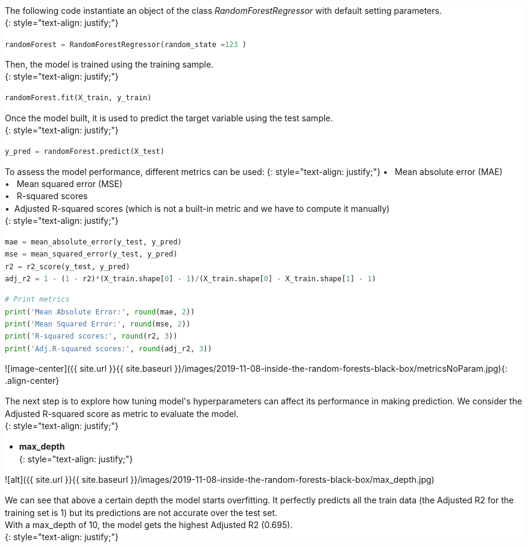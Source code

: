 The following code instantiate an object of the class *RandomForestRegressor* with default setting parameters.<br>
{: style="text-align: justify;"}
```python
randomForest = RandomForestRegressor(random_state =123 )
```
Then, the model is trained using the training sample.<br>
{: style="text-align: justify;"}
```python
randomForest.fit(X_train, y_train)
```

Once the model built, it is used to predict the target variable using the test sample.<br>
{: style="text-align: justify;"}
```python
y_pred = randomForest.predict(X_test)
```

To assess the model performance, different metrics can be used:
{: style="text-align: justify;"}
•   &nbsp;&nbsp;Mean absolute error (MAE)<br>
•   &nbsp;&nbsp;Mean squared error (MSE)<br>
•   &nbsp;&nbsp;R-squared scores<br>
•   &nbsp;Adjusted R-squared scores (which is not a built-in metric and we have to compute it manually)<br>
{: style="text-align: justify;"}
```python
mae = mean_absolute_error(y_test, y_pred)
mse = mean_squared_error(y_test, y_pred)
r2 = r2_score(y_test, y_pred)
adj_r2 = 1 - (1 - r2)*(X_train.shape[0] - 1)/(X_train.shape[0] - X_train.shape[1] - 1)
```
```python
# Print metrics
print('Mean Absolute Error:', round(mae, 2))
print('Mean Squared Error:', round(mse, 2))
print('R-squared scores:', round(r2, 3))
print('Adj.R-squared scores:', round(adj_r2, 3))
```

![image-center]({{ site.url }}{{ site.baseurl }}/images/2019-11-08-inside-the-random-forests-black-box/metricsNoParam.jpg){: .align-center}

The next step is to explore how tuning model's hyperparameters can affect its performance in making prediction. We consider the Adjusted R-squared score as metric to evaluate the model.<br>
{: style="text-align: justify;"}

 - **max_depth**<br>
 {: style="text-align: justify;"}

![alt]({{ site.url }}{{ site.baseurl }}/images/2019-11-08-inside-the-random-forests-black-box/max_depth.jpg)

We can see that above a certain depth the model starts overfitting. It perfectly predicts all the train data (the Adjusted R2 for the training set is 1) but its predictions are not accurate over the test set.<br>
With a max_depth of 10, the model gets the highest Adjusted R2 (0.695).<br>
{: style="text-align: justify;"}    
